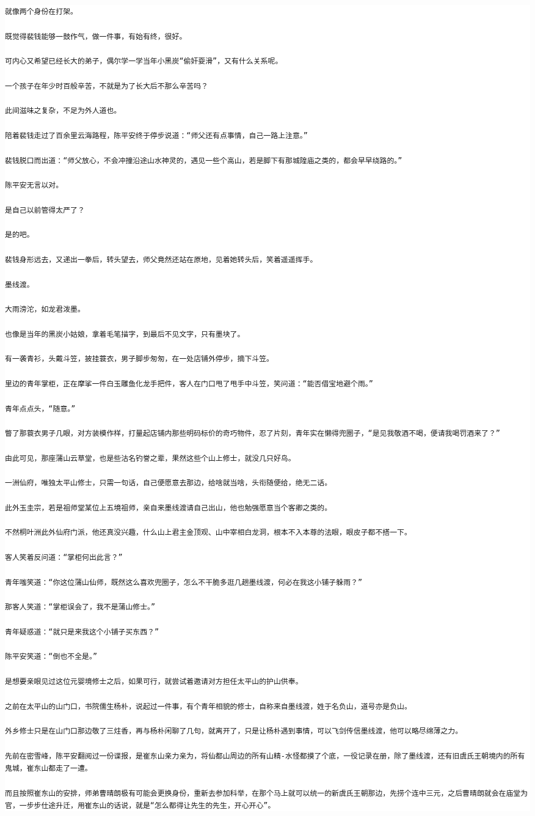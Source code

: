     就像两个身份在打架。

    既觉得裴钱能够一鼓作气，做一件事，有始有终，很好。

    可内心又希望已经长大的弟子，偶尔学一学当年小黑炭“偷奸耍滑”，又有什么关系呢。

    一个孩子在年少时百般辛苦，不就是为了长大后不那么辛苦吗？

    此间滋味之复杂，不足为外人道也。

    陪着裴钱走过了百余里云海路程，陈平安终于停步说道：“师父还有点事情，自己一路上注意。”

    裴钱脱口而出道：“师父放心，不会冲撞沿途山水神灵的，遇见一些个高山，若是脚下有那城隍庙之类的，都会早早绕路的。”

    陈平安无言以对。

    是自己以前管得太严了？

    是的吧。

    裴钱身形远去，又递出一拳后，转头望去，师父竟然还站在原地，见着她转头后，笑着遥遥挥手。

    墨线渡。

    大雨滂沱，如龙君泼墨。

    也像是当年的黑炭小姑娘，拿着毛笔描字，到最后不见文字，只有墨块了。

    有一袭青衫，头戴斗笠，披挂蓑衣，男子脚步匆匆，在一处店铺外停步，摘下斗笠。

    里边的青年掌柜，正在摩挲一件白玉雕鱼化龙手把件，客人在门口甩了甩手中斗笠，笑问道：“能否借宝地避个雨。”

    青年点点头，“随意。”

    瞥了那蓑衣男子几眼，对方装模作样，打量起店铺内那些明码标价的奇巧物件，忍了片刻，青年实在懒得兜圈子，“是见我敬酒不喝，便请我喝罚酒来了？”

    由此可见，那座蒲山云草堂，也是些沽名钓誉之辈，果然这些个山上修士，就没几只好鸟。

    一洲仙府，唯独太平山修士，只需一句话，自己便愿意去那边，给啥就当啥，头衔随便给，绝无二话。

    此外玉圭宗，若是祖师堂某位上五境祖师，亲自来墨线渡请自己出山，他也勉强愿意当个客卿之类的。

    不然桐叶洲此外仙府门派，他还真没兴趣，什么山上君主金顶观、山中宰相白龙洞，根本不入本尊的法眼，眼皮子都不搭一下。

    客人笑着反问道：“掌柜何出此言？”

    青年嗤笑道：“你这位蒲山仙师，既然这么喜欢兜圈子，怎么不干脆多逛几趟墨线渡，何必在我这小铺子躲雨？”

    那客人笑道：“掌柜误会了，我不是蒲山修士。”

    青年疑惑道：“就只是来我这个小铺子买东西？”

    陈平安笑道：“倒也不全是。”

    是想要亲眼见过这位元婴境修士之后，如果可行，就尝试着邀请对方担任太平山的护山供奉。

    之前在太平山的山门口，书院儒生杨朴，说起过一件事，有个青年相貌的修士，自称来自墨线渡，姓于名负山，道号亦是负山。

    外乡修士只是在山门口那边敬了三炷香，再与杨朴闲聊了几句，就离开了，只是让杨朴遇到事情，可以飞剑传信墨线渡，他可以略尽绵薄之力。

    先前在密雪峰，陈平安翻阅过一份谍报，是崔东山亲力亲为，将仙都山周边的所有山精-水怪都摸了个底，一役记录在册，除了墨线渡，还有旧虞氏王朝境内的所有鬼城，崔东山都走了一遭。

    而且按照崔东山的安排，师弟曹晴朗极有可能会更换身份，重新去参加科举，在那个马上就可以统一的新虞氏王朝那边，先捞个连中三元，之后曹晴朗就会在庙堂为官，一步步仕途升迁，用崔东山的话说，就是“怎么都得让先生的先生，开心开心”。
